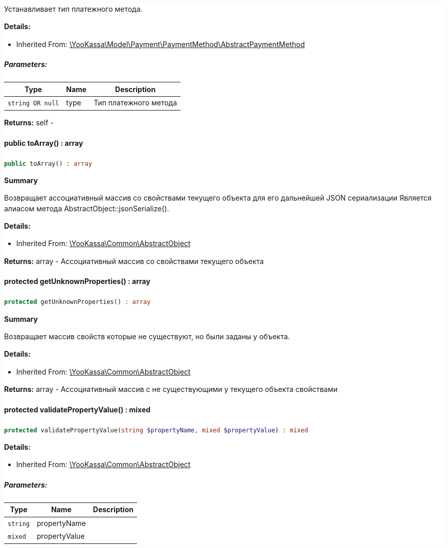 Устанавливает тип платежного метода.

**Details:**
* Inherited From: [\YooKassa\Model\Payment\PaymentMethod\AbstractPaymentMethod](../classes/YooKassa-Model-Payment-PaymentMethod-AbstractPaymentMethod.md)

##### Parameters:
| Type | Name | Description |
| ---- | ---- | ----------- |
| <code lang="php">string OR null</code> | type  | Тип платежного метода |

**Returns:** self - 


<a name="method_toArray" class="anchor"></a>
#### public toArray() : array

```php
public toArray() : array
```

**Summary**

Возвращает ассоциативный массив со свойствами текущего объекта для его дальнейшей JSON сериализации
Является алиасом метода AbstractObject::jsonSerialize().

**Details:**
* Inherited From: [\YooKassa\Common\AbstractObject](../classes/YooKassa-Common-AbstractObject.md)

**Returns:** array - Ассоциативный массив со свойствами текущего объекта


<a name="method_getUnknownProperties" class="anchor"></a>
#### protected getUnknownProperties() : array

```php
protected getUnknownProperties() : array
```

**Summary**

Возвращает массив свойств которые не существуют, но были заданы у объекта.

**Details:**
* Inherited From: [\YooKassa\Common\AbstractObject](../classes/YooKassa-Common-AbstractObject.md)

**Returns:** array - Ассоциативный массив с не существующими у текущего объекта свойствами


<a name="method_validatePropertyValue" class="anchor"></a>
#### protected validatePropertyValue() : mixed

```php
protected validatePropertyValue(string $propertyName, mixed $propertyValue) : mixed
```

**Details:**
* Inherited From: [\YooKassa\Common\AbstractObject](../classes/YooKassa-Common-AbstractObject.md)

##### Parameters:
| Type | Name | Description |
| ---- | ---- | ----------- |
| <code lang="php">string</code> | propertyName  |  |
| <code lang="php">mixed</code> | propertyValue  |  |
